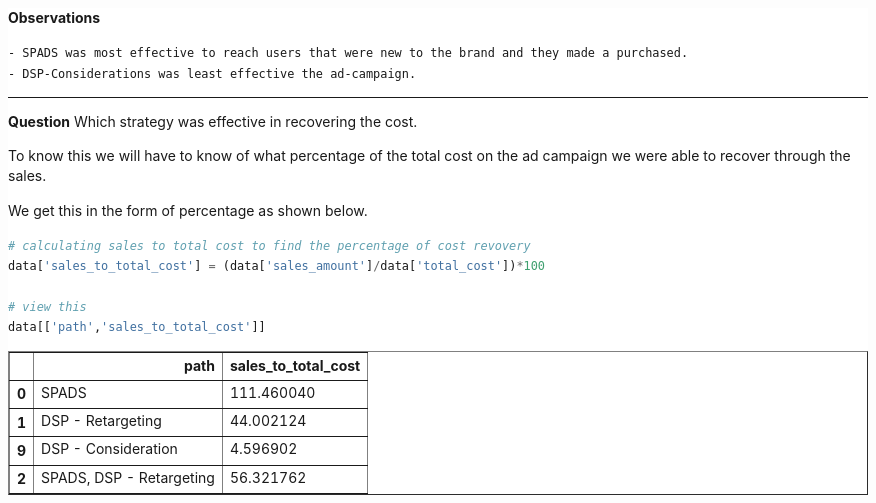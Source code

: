 

**Observations**
    
    - SPADS was most effective to reach users that were new to the brand and they made a purchased.
    - DSP-Considerations was least effective the ad-campaign.

-----------------------------------------------------------------------------------------------------------------------

**Question** Which strategy was effective in recovering the cost.  

To know this we will have to know of what percentage of the total cost on the ad campaign we were able to recover through the sales. 

We get this in the form of percentage as shown below.


```python
# calculating sales to total cost to find the percentage of cost revovery
data['sales_to_total_cost'] = (data['sales_amount']/data['total_cost'])*100

# view this 
data[['path','sales_to_total_cost']]
```




<div>
<style scoped>
    .dataframe tbody tr th:only-of-type {
        vertical-align: middle;
    }

    .dataframe tbody tr th {
        vertical-align: top;
    }

    .dataframe thead th {
        text-align: right;
    }
</style>
<table border="1" class="dataframe">
  <thead>
    <tr style="text-align: right;">
      <th></th>
      <th>path</th>
      <th>sales_to_total_cost</th>
    </tr>
  </thead>
  <tbody>
    <tr>
      <th>0</th>
      <td>SPADS</td>
      <td>111.460040</td>
    </tr>
    <tr>
      <th>1</th>
      <td>DSP - Retargeting</td>
      <td>44.002124</td>
    </tr>
    <tr>
      <th>9</th>
      <td>DSP - Consideration</td>
      <td>4.596902</td>
    </tr>
    <tr>
      <th>2</th>
      <td>SPADS, DSP - Retargeting</td>
      <td>56.321762</td>